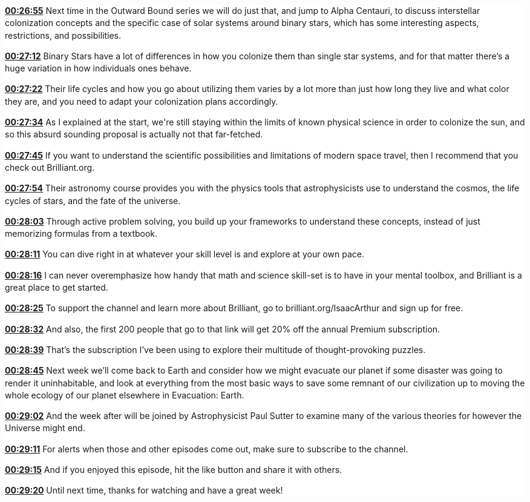 **[00:26:55](https://youtube.com/watch?v=0Ap4JhPoPQY&t=00h26m55s)**  Next time in the Outward Bound series we will do just that, and jump to Alpha Centauri, to discuss interstellar colonization concepts and the specific case of solar systems around binary stars, which has some interesting aspects, restrictions, and possibilities. 

**[00:27:12](https://youtube.com/watch?v=0Ap4JhPoPQY&t=00h27m12s)**  Binary Stars have a lot of differences in how you colonize them than single star systems, and for that matter there’s a huge variation in how individuals ones behave. 

**[00:27:22](https://youtube.com/watch?v=0Ap4JhPoPQY&t=00h27m22s)**  Their life cycles and how you go about utilizing them varies by a lot more than just how long they live and what color they are, and you need to adapt your colonization plans accordingly. 

**[00:27:34](https://youtube.com/watch?v=0Ap4JhPoPQY&t=00h27m34s)**  As I explained at the start, we're still staying within the limits of known physical science in order to colonize the sun, and so this absurd sounding proposal is actually not that far-fetched. 

**[00:27:45](https://youtube.com/watch?v=0Ap4JhPoPQY&t=00h27m45s)**  If you want to understand the scientific possibilities and limitations of modern space travel, then I recommend that you check out Brilliant.org. 

**[00:27:54](https://youtube.com/watch?v=0Ap4JhPoPQY&t=00h27m54s)**  Their astronomy course provides you with the physics tools that astrophysicists use to understand the cosmos, the life cycles of stars, and the fate of the universe. 

**[00:28:03](https://youtube.com/watch?v=0Ap4JhPoPQY&t=00h28m03s)**  Through active problem solving, you build up your frameworks to understand these concepts, instead of just memorizing formulas from a textbook. 

**[00:28:11](https://youtube.com/watch?v=0Ap4JhPoPQY&t=00h28m11s)**  You can dive right in at whatever your skill level is and explore at your own pace. 

**[00:28:16](https://youtube.com/watch?v=0Ap4JhPoPQY&t=00h28m16s)**  I can never overemphasize how handy that math and science skill-set is to have in your mental toolbox, and Brilliant is a great place to get started. 

**[00:28:25](https://youtube.com/watch?v=0Ap4JhPoPQY&t=00h28m25s)**  To support the channel and learn more about Brilliant, go to brilliant.org/IsaacArthur and sign up for free. 

**[00:28:32](https://youtube.com/watch?v=0Ap4JhPoPQY&t=00h28m32s)**  And also, the first 200 people that go to that link will get 20% off the annual Premium subscription. 

**[00:28:39](https://youtube.com/watch?v=0Ap4JhPoPQY&t=00h28m39s)**  That’s the subscription I’ve been using to explore their multitude of thought-provoking puzzles. 

**[00:28:45](https://youtube.com/watch?v=0Ap4JhPoPQY&t=00h28m45s)**  Next week we’ll come back to Earth and consider how we might evacuate our planet if some disaster was going to render it uninhabitable, and look at everything from the most basic ways to save some remnant of our civilization up to moving the whole ecology of our planet elsewhere in Evacuation: Earth. 

**[00:29:02](https://youtube.com/watch?v=0Ap4JhPoPQY&t=00h29m02s)**  And the week after will be joined by Astrophysicist Paul Sutter to examine many of the various theories for however the Universe might end. 

**[00:29:11](https://youtube.com/watch?v=0Ap4JhPoPQY&t=00h29m11s)**  For alerts when those and other episodes come out, make sure to subscribe to the channel. 

**[00:29:15](https://youtube.com/watch?v=0Ap4JhPoPQY&t=00h29m15s)**  And if you enjoyed this episode, hit the like button and share it with others. 

**[00:29:20](https://youtube.com/watch?v=0Ap4JhPoPQY&t=00h29m20s)**  Until next time, thanks for watching and have a great week! 





